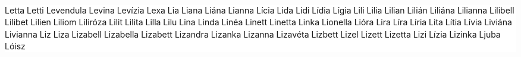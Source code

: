 Letta
Letti
Levendula
Levina
Levízia
Lexa
Lia
Liana
Liána
Lianna
Lícia
Lida
Lidi
Lídia
Lígia
Lili
Lilia
Lilian
Lilián
Liliána
Lilianna
Lilibell
Lilibet
Lilien
Liliom
Liliróza
Lilit
Lilita
Lilla
Lilu
Lina
Linda
Linéa
Linett
Linetta
Linka
Lionella
Lióra
Lira
Líra
Líria
Lita
Lítia
Lívia
Liviána
Livianna
Liz
Liza
Lizabell
Lizabella
Lizabett
Lizandra
Lizanka
Lizanna
Lizavéta
Lizbett
Lizel
Lizett
Lizetta
Lizi
Lízia
Lizinka
Ljuba
Lóisz